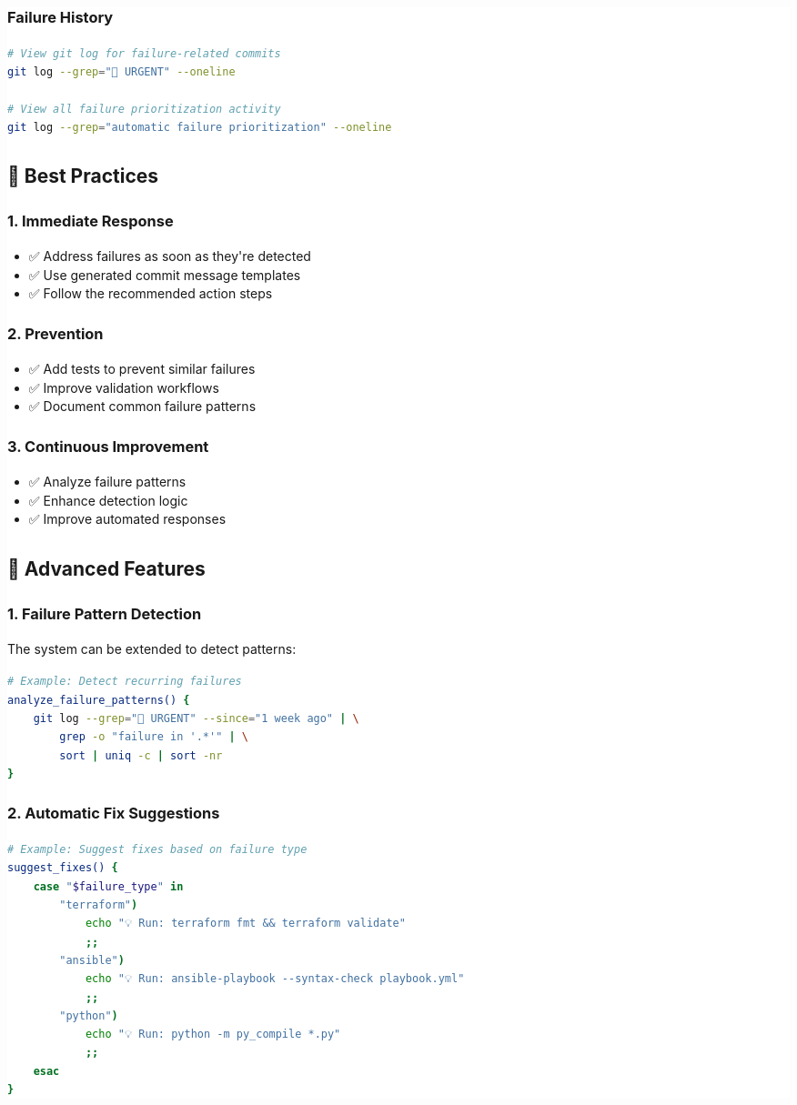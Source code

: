 ### **Failure History**
```bash
# View git log for failure-related commits
git log --grep="🚨 URGENT" --oneline

# View all failure prioritization activity
git log --grep="automatic failure prioritization" --oneline
```

## 🎯 **Best Practices**

### **1. Immediate Response**
- ✅ Address failures as soon as they're detected
- ✅ Use generated commit message templates
- ✅ Follow the recommended action steps

### **2. Prevention**
- ✅ Add tests to prevent similar failures
- ✅ Improve validation workflows
- ✅ Document common failure patterns

### **3. Continuous Improvement**
- ✅ Analyze failure patterns
- ✅ Enhance detection logic
- ✅ Improve automated responses

## 🚀 **Advanced Features**

### **1. Failure Pattern Detection**
The system can be extended to detect patterns:
```bash
# Example: Detect recurring failures
analyze_failure_patterns() {
    git log --grep="🚨 URGENT" --since="1 week ago" | \
        grep -o "failure in '.*'" | \
        sort | uniq -c | sort -nr
}
```

### **2. Automatic Fix Suggestions**
```bash
# Example: Suggest fixes based on failure type
suggest_fixes() {
    case "$failure_type" in
        "terraform")
            echo "💡 Run: terraform fmt && terraform validate"
            ;;
        "ansible")
            echo "💡 Run: ansible-playbook --syntax-check playbook.yml"
            ;;
        "python")
            echo "💡 Run: python -m py_compile *.py"
            ;;
    esac
}
```

